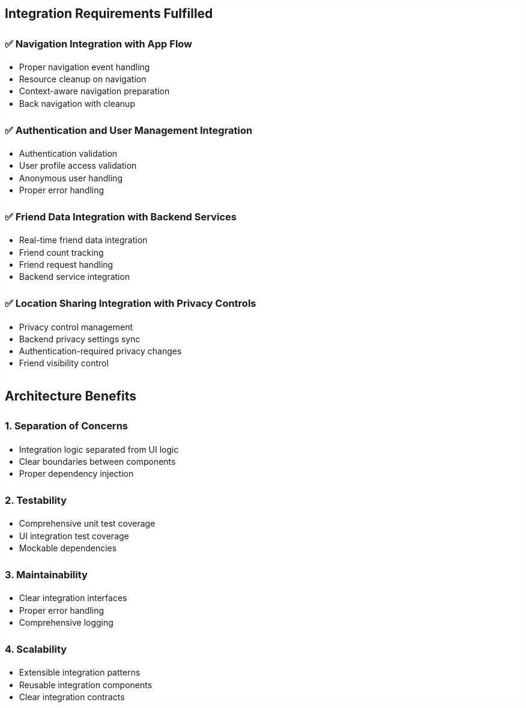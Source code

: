 ## Integration Requirements Fulfilled

### ✅ Navigation Integration with App Flow
- Proper navigation event handling
- Resource cleanup on navigation
- Context-aware navigation preparation
- Back navigation with cleanup

### ✅ Authentication and User Management Integration
- Authentication validation
- User profile access validation
- Anonymous user handling
- Proper error handling

### ✅ Friend Data Integration with Backend Services
- Real-time friend data integration
- Friend count tracking
- Friend request handling
- Backend service integration

### ✅ Location Sharing Integration with Privacy Controls
- Privacy control management
- Backend privacy settings sync
- Authentication-required privacy changes
- Friend visibility control

## Architecture Benefits

### 1. Separation of Concerns
- Integration logic separated from UI logic
- Clear boundaries between components
- Proper dependency injection

### 2. Testability
- Comprehensive unit test coverage
- UI integration test coverage
- Mockable dependencies

### 3. Maintainability
- Clear integration interfaces
- Proper error handling
- Comprehensive logging

### 4. Scalability
- Extensible integration patterns
- Reusable integration components
- Clear integration contracts
